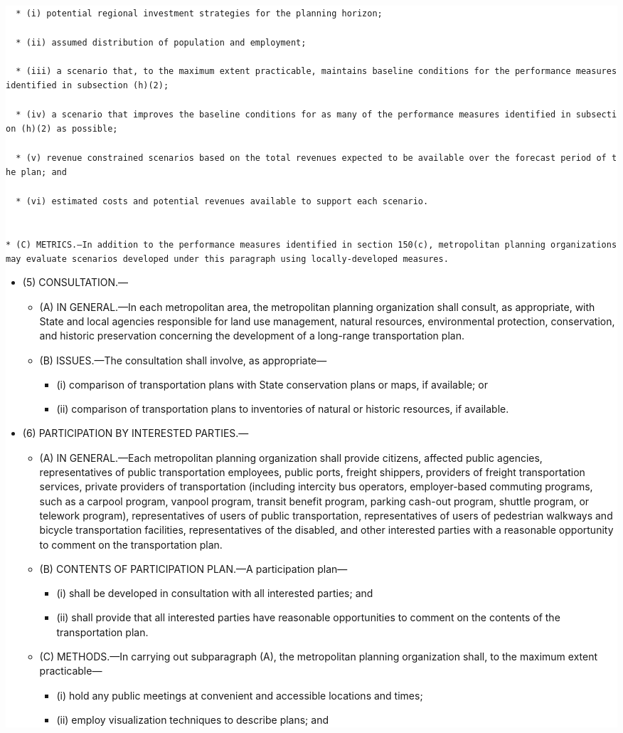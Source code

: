       * (i) potential regional investment strategies for the planning horizon;

      * (ii) assumed distribution of population and employment;

      * (iii) a scenario that, to the maximum extent practicable, maintains baseline conditions for the performance measures identified in subsection (h)(2);

      * (iv) a scenario that improves the baseline conditions for as many of the performance measures identified in subsection (h)(2) as possible;

      * (v) revenue constrained scenarios based on the total revenues expected to be available over the forecast period of the plan; and

      * (vi) estimated costs and potential revenues available to support each scenario.


    * (C) METRICS.—In addition to the performance measures identified in section 150(c), metropolitan planning organizations may evaluate scenarios developed under this paragraph using locally-developed measures.


  * (5) CONSULTATION.—

    * (A) IN GENERAL.—In each metropolitan area, the metropolitan planning organization shall consult, as appropriate, with State and local agencies responsible for land use management, natural resources, environmental protection, conservation, and historic preservation concerning the development of a long-range transportation plan.

    * (B) ISSUES.—The consultation shall involve, as appropriate—

      * (i) comparison of transportation plans with State conservation plans or maps, if available; or

      * (ii) comparison of transportation plans to inventories of natural or historic resources, if available.


  * (6) PARTICIPATION BY INTERESTED PARTIES.—

    * (A) IN GENERAL.—Each metropolitan planning organization shall provide citizens, affected public agencies, representatives of public transportation employees, public ports, freight shippers, providers of freight transportation services, private providers of transportation (including intercity bus operators, employer-based commuting programs, such as a carpool program, vanpool program, transit benefit program, parking cash-out program, shuttle program, or telework program), representatives of users of public transportation, representatives of users of pedestrian walkways and bicycle transportation facilities, representatives of the disabled, and other interested parties with a reasonable opportunity to comment on the transportation plan.

    * (B) CONTENTS OF PARTICIPATION PLAN.—A participation plan—

      * (i) shall be developed in consultation with all interested parties; and

      * (ii) shall provide that all interested parties have reasonable opportunities to comment on the contents of the transportation plan.


    * (C) METHODS.—In carrying out subparagraph (A), the metropolitan planning organization shall, to the maximum extent practicable—

      * (i) hold any public meetings at convenient and accessible locations and times;

      * (ii) employ visualization techniques to describe plans; and
